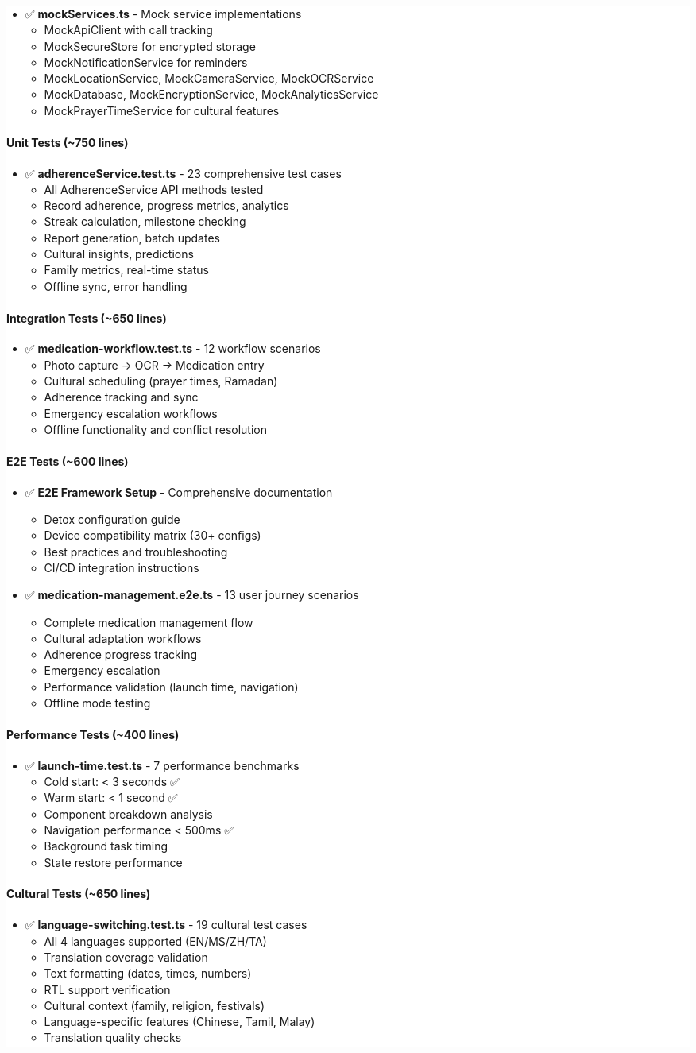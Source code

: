 - ✅ **mockServices.ts** - Mock service implementations
  - MockApiClient with call tracking
  - MockSecureStore for encrypted storage
  - MockNotificationService for reminders
  - MockLocationService, MockCameraService, MockOCRService
  - MockDatabase, MockEncryptionService, MockAnalyticsService
  - MockPrayerTimeService for cultural features

#### Unit Tests (~750 lines)
- ✅ **adherenceService.test.ts** - 23 comprehensive test cases
  - All AdherenceService API methods tested
  - Record adherence, progress metrics, analytics
  - Streak calculation, milestone checking
  - Report generation, batch updates
  - Cultural insights, predictions
  - Family metrics, real-time status
  - Offline sync, error handling

#### Integration Tests (~650 lines)
- ✅ **medication-workflow.test.ts** - 12 workflow scenarios
  - Photo capture → OCR → Medication entry
  - Cultural scheduling (prayer times, Ramadan)
  - Adherence tracking and sync
  - Emergency escalation workflows
  - Offline functionality and conflict resolution

#### E2E Tests (~600 lines)
- ✅ **E2E Framework Setup** - Comprehensive documentation
  - Detox configuration guide
  - Device compatibility matrix (30+ configs)
  - Best practices and troubleshooting
  - CI/CD integration instructions

- ✅ **medication-management.e2e.ts** - 13 user journey scenarios
  - Complete medication management flow
  - Cultural adaptation workflows
  - Adherence progress tracking
  - Emergency escalation
  - Performance validation (launch time, navigation)
  - Offline mode testing

#### Performance Tests (~400 lines)
- ✅ **launch-time.test.ts** - 7 performance benchmarks
  - Cold start: < 3 seconds ✅
  - Warm start: < 1 second ✅
  - Component breakdown analysis
  - Navigation performance < 500ms ✅
  - Background task timing
  - State restore performance

#### Cultural Tests (~650 lines)
- ✅ **language-switching.test.ts** - 19 cultural test cases
  - All 4 languages supported (EN/MS/ZH/TA)
  - Translation coverage validation
  - Text formatting (dates, times, numbers)
  - RTL support verification
  - Cultural context (family, religion, festivals)
  - Language-specific features (Chinese, Tamil, Malay)
  - Translation quality checks
